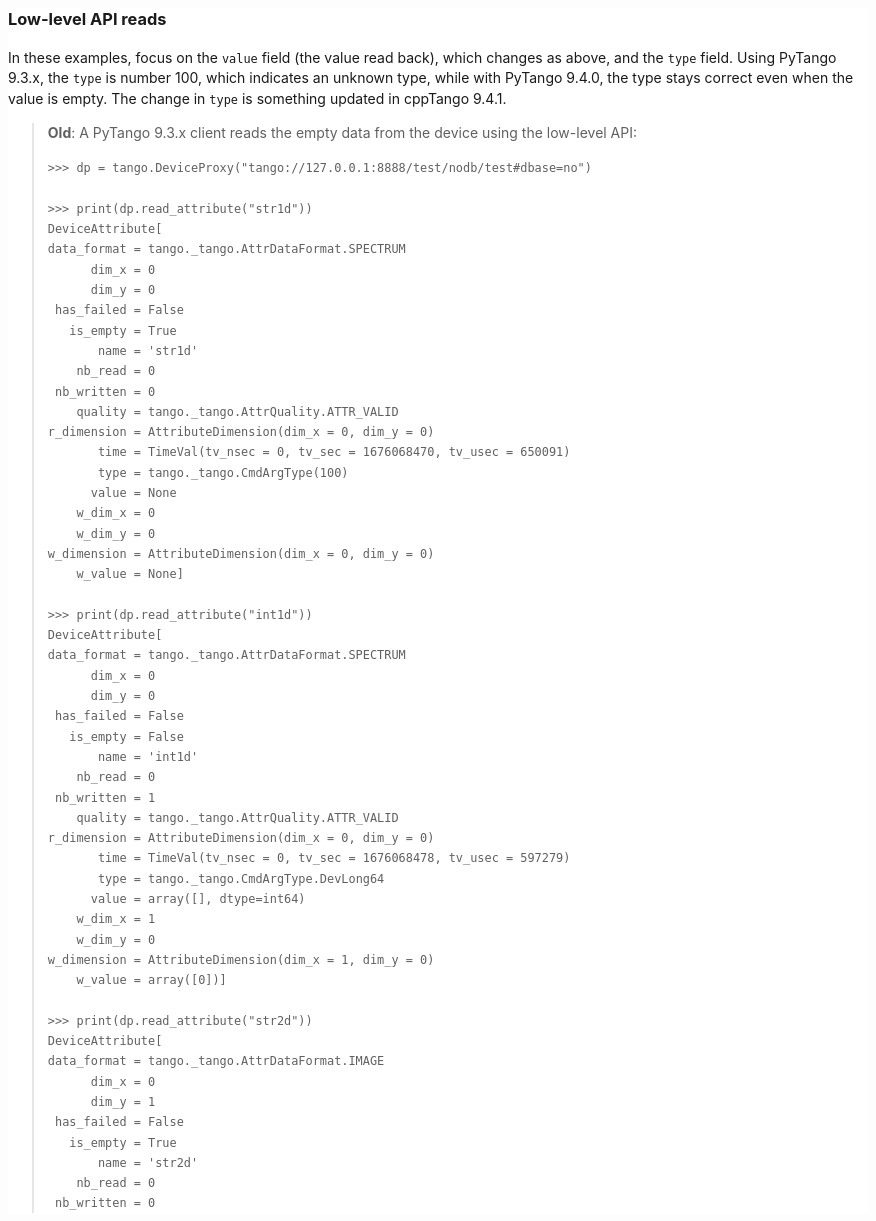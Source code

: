 ### Low-level API reads

In these examples, focus on the `value` field (the value read back), which changes as above, and the
`type` field.  Using PyTango 9.3.x, the `type` is number 100, which indicates an unknown type, while
with PyTango 9.4.0, the type stays correct even when the value is empty.  The change in `type` is
something updated in cppTango 9.4.1.

> **Old**: A PyTango 9.3.x client reads the empty data from the device using the low-level API:
>
> ```
> >>> dp = tango.DeviceProxy("tango://127.0.0.1:8888/test/nodb/test#dbase=no")
>
> >>> print(dp.read_attribute("str1d"))
> DeviceAttribute[
> data_format = tango._tango.AttrDataFormat.SPECTRUM
>       dim_x = 0
>       dim_y = 0
>  has_failed = False
>    is_empty = True
>        name = 'str1d'
>     nb_read = 0
>  nb_written = 0
>     quality = tango._tango.AttrQuality.ATTR_VALID
> r_dimension = AttributeDimension(dim_x = 0, dim_y = 0)
>        time = TimeVal(tv_nsec = 0, tv_sec = 1676068470, tv_usec = 650091)
>        type = tango._tango.CmdArgType(100)
>       value = None
>     w_dim_x = 0
>     w_dim_y = 0
> w_dimension = AttributeDimension(dim_x = 0, dim_y = 0)
>     w_value = None]
>
> >>> print(dp.read_attribute("int1d"))
> DeviceAttribute[
> data_format = tango._tango.AttrDataFormat.SPECTRUM
>       dim_x = 0
>       dim_y = 0
>  has_failed = False
>    is_empty = False
>        name = 'int1d'
>     nb_read = 0
>  nb_written = 1
>     quality = tango._tango.AttrQuality.ATTR_VALID
> r_dimension = AttributeDimension(dim_x = 0, dim_y = 0)
>        time = TimeVal(tv_nsec = 0, tv_sec = 1676068478, tv_usec = 597279)
>        type = tango._tango.CmdArgType.DevLong64
>       value = array([], dtype=int64)
>     w_dim_x = 1
>     w_dim_y = 0
> w_dimension = AttributeDimension(dim_x = 1, dim_y = 0)
>     w_value = array([0])]
>
> >>> print(dp.read_attribute("str2d"))
> DeviceAttribute[
> data_format = tango._tango.AttrDataFormat.IMAGE
>       dim_x = 0
>       dim_y = 1
>  has_failed = False
>    is_empty = True
>        name = 'str2d'
>     nb_read = 0
>  nb_written = 0